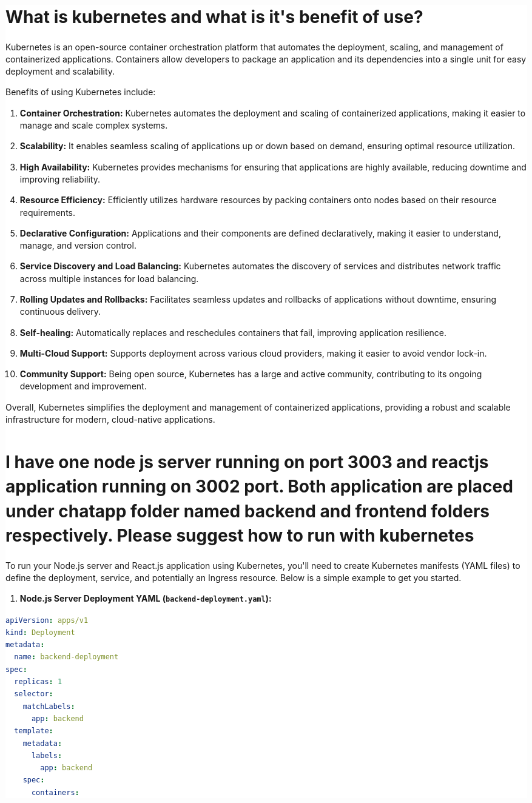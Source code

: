# What is kubernetes and what is it's benefit of use? 

Kubernetes is an open-source container orchestration platform that automates the deployment, scaling, and management of containerized applications. Containers allow developers to package an application and its dependencies into a single unit for easy deployment and scalability.

Benefits of using Kubernetes include:

1. **Container Orchestration:** Kubernetes automates the deployment and scaling of containerized applications, making it easier to manage and scale complex systems.

2. **Scalability:** It enables seamless scaling of applications up or down based on demand, ensuring optimal resource utilization.

3. **High Availability:** Kubernetes provides mechanisms for ensuring that applications are highly available, reducing downtime and improving reliability.

4. **Resource Efficiency:** Efficiently utilizes hardware resources by packing containers onto nodes based on their resource requirements.

5. **Declarative Configuration:** Applications and their components are defined declaratively, making it easier to understand, manage, and version control.

6. **Service Discovery and Load Balancing:** Kubernetes automates the discovery of services and distributes network traffic across multiple instances for load balancing.

7. **Rolling Updates and Rollbacks:** Facilitates seamless updates and rollbacks of applications without downtime, ensuring continuous delivery.

8. **Self-healing:** Automatically replaces and reschedules containers that fail, improving application resilience.

9. **Multi-Cloud Support:** Supports deployment across various cloud providers, making it easier to avoid vendor lock-in.

10. **Community Support:** Being open source, Kubernetes has a large and active community, contributing to its ongoing development and improvement.

Overall, Kubernetes simplifies the deployment and management of containerized applications, providing a robust and scalable infrastructure for modern, cloud-native applications.


# I have one node js server running on port 3003 and reactjs application running on 3002 port. Both application are placed under chatapp folder named backend and frontend folders respectively. Please suggest how to run with kubernetes

To run your Node.js server and React.js application using Kubernetes, you'll need to create Kubernetes manifests (YAML files) to define the deployment, service, and potentially an Ingress resource. Below is a simple example to get you started.

1. **Node.js Server Deployment YAML (`backend-deployment.yaml`):**

```yaml
apiVersion: apps/v1
kind: Deployment
metadata:
  name: backend-deployment
spec:
  replicas: 1
  selector:
    matchLabels:
      app: backend
  template:
    metadata:
      labels:
        app: backend
    spec:
      containers:
```